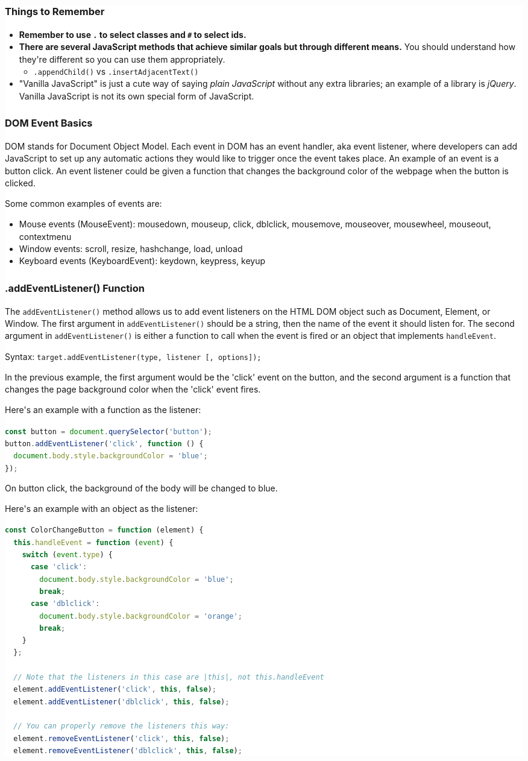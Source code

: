### Things to Remember

- **Remember to use `.` to select classes and `#` to select ids.**
- **There are several JavaScript methods that achieve similar goals but through different means.** You should understand how they're different so you can use them appropriately.
  - `.appendChild()` vs `.insertAdjacentText()`
- "Vanilla JavaScript" is just a cute way of saying _plain JavaScript_ without any extra libraries; an example of a library is _jQuery_. Vanilla JavaScript is not its own special form of JavaScript.

### DOM Event Basics

DOM stands for Document Object Model. Each event in DOM has an event handler, aka event listener, where developers can add JavaScript to set up any automatic actions they would like to trigger once the event takes place. An example of an event is a button click. An event listener could be given a function that changes the background color of the webpage when the button is clicked.

Some common examples of events are:

- Mouse events (MouseEvent): mousedown, mouseup, click, dblclick, mousemove, mouseover, mousewheel, mouseout, contextmenu
- Window events: scroll, resize, hashchange, load, unload
- Keyboard events (KeyboardEvent): keydown, keypress, keyup

### .addEventListener() Function

The `addEventListener()` method allows us to add event listeners on the HTML DOM object such as Document, Element, or Window. The first argument in `addEventListener()` should be a string, then the name of the event it should listen for. The second argument in `addEventListener()` is either a function to call when the event is fired or an object that implements `handleEvent`.

Syntax: `target.addEventListener(type, listener [, options]);`

In the previous example, the first argument would be the 'click' event on the button, and the second argument is a function that changes the page background color when the 'click' event fires.

Here's an example with a function as the listener:

```js
const button = document.querySelector('button');
button.addEventListener('click', function () {
  document.body.style.backgroundColor = 'blue';
});
```

On button click, the background of the body will be changed to blue.

Here's an example with an object as the listener:

```js
const ColorChangeButton = function (element) {
  this.handleEvent = function (event) {
    switch (event.type) {
      case 'click':
        document.body.style.backgroundColor = 'blue';
        break;
      case 'dblclick':
        document.body.style.backgroundColor = 'orange';
        break;
    }
  };

  // Note that the listeners in this case are |this|, not this.handleEvent
  element.addEventListener('click', this, false);
  element.addEventListener('dblclick', this, false);

  // You can properly remove the listeners this way:
  element.removeEventListener('click', this, false);
  element.removeEventListener('dblclick', this, false);
```